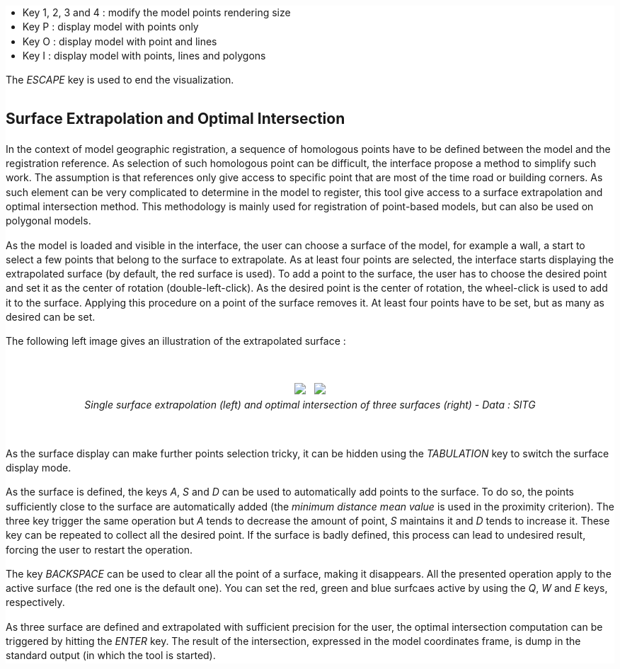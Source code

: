 * Key 1, 2, 3 and 4 : modify the model points rendering size
* Key P : display model with points only
* Key O : display model with point and lines
* Key I : display model with points, lines and polygons

The _ESCAPE_ key is used to end the visualization.

## Surface Extrapolation and Optimal Intersection

In the context of model geographic registration, a sequence of homologous points have to be defined between the model and the registration reference. As selection of such homologous point can be difficult, the interface propose a method to simplify such work. The assumption is that references only give access to specific point that are most of the time road or building corners. As such element can be very complicated to determine in the model to register, this tool give access to a surface extrapolation and optimal intersection method. This methodology is mainly used for registration of point-based models, but can also be used on polygonal models.

As the model is loaded and visible in the interface, the user can choose a surface of the model, for example a wall, a start to select a few points that belong to the surface to extrapolate. As at least four points are selected, the interface starts displaying the extrapolated surface (by default, the red surface is used). To add a point to the surface, the user has to choose the desired point and set it as the center of rotation (double-left-click). As the desired point is the center of rotation, the wheel-click is used to add it to the surface. Applying this procedure on a point of the surface removes it. At least four points have to be set, but as many as desired can be set.

The following left image gives an illustration of the extrapolated surface :

<br />
<p align="center">
<img src="https://github.com/nils-hamel/dalai-suite/blob/master/src/dalai-vision/doc/register-1.jpg?raw=true" width="384">
&nbsp;
<img src="https://github.com/nils-hamel/dalai-suite/blob/master/src/dalai-vision/doc/register-2.jpg?raw=true" width="384">
<br />
<i>Single surface extrapolation (left) and optimal intersection of three surfaces (right) - Data : SITG</i>
</p>
<br />

As the surface display can make further points selection tricky, it can be hidden using the _TABULATION_ key to switch the surface display mode.

As the surface is defined, the keys _A_, _S_ and _D_ can be used to automatically add points to the surface. To do so, the points sufficiently close to the surface are automatically added (the _minimum distance mean value_ is used in the proximity criterion). The three key trigger the same operation but _A_ tends to decrease the amount of point, _S_ maintains it and _D_ tends to increase it. These key can be repeated to collect all the desired point. If the surface is badly defined, this process can lead to undesired result, forcing the user to restart the operation.

The key _BACKSPACE_ can be used to clear all the point of a surface, making it disappears. All the presented operation apply to the active surface (the red one is the default one). You can set the red, green and blue surfcaes active by using the _Q_, _W_ and _E_ keys, respectively.

As three surface are defined and extrapolated with sufficient precision for the user, the optimal intersection computation can be triggered by hitting the _ENTER_ key. The result of the intersection, expressed in the model coordinates frame, is dump in the standard output (in which the tool is started).